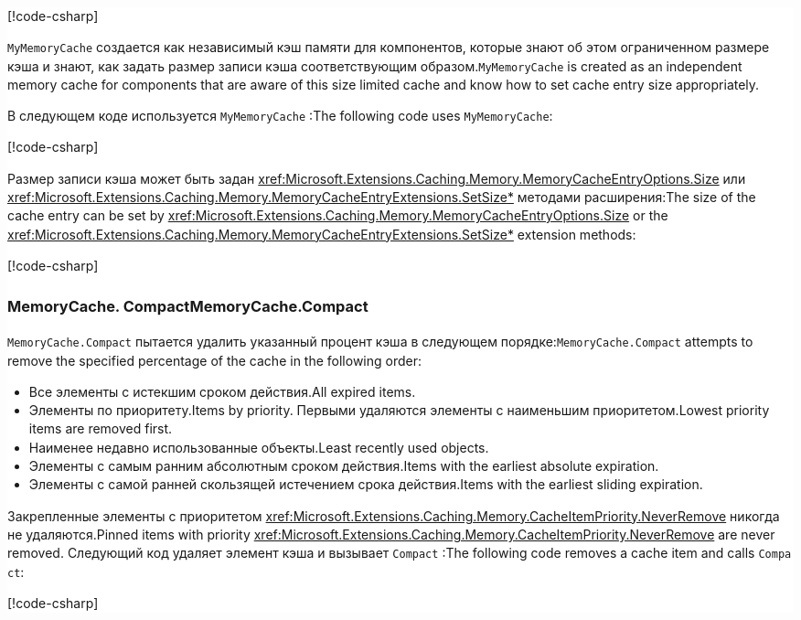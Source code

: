 [!code-csharp[](memory/3.0sample/RPcache/Startup.cs?name=snippet)]

<span data-ttu-id="6fc09-201">`MyMemoryCache` создается как независимый кэш памяти для компонентов, которые знают об этом ограниченном размере кэша и знают, как задать размер записи кэша соответствующим образом.</span><span class="sxs-lookup"><span data-stu-id="6fc09-201">`MyMemoryCache` is created as an independent memory cache for components that are aware of this size limited cache and know how to set cache entry size appropriately.</span></span>

<span data-ttu-id="6fc09-202">В следующем коде используется `MyMemoryCache` :</span><span class="sxs-lookup"><span data-stu-id="6fc09-202">The following code uses `MyMemoryCache`:</span></span>

[!code-csharp[](memory/3.0sample/RPcache/Pages/SetSize.cshtml.cs?name=snippet)]

<span data-ttu-id="6fc09-203">Размер записи кэша может быть задан <xref:Microsoft.Extensions.Caching.Memory.MemoryCacheEntryOptions.Size> или <xref:Microsoft.Extensions.Caching.Memory.MemoryCacheEntryExtensions.SetSize*> методами расширения:</span><span class="sxs-lookup"><span data-stu-id="6fc09-203">The size of the cache entry can be set by <xref:Microsoft.Extensions.Caching.Memory.MemoryCacheEntryOptions.Size> or the <xref:Microsoft.Extensions.Caching.Memory.MemoryCacheEntryExtensions.SetSize*> extension methods:</span></span>

[!code-csharp[](memory/3.0sample/RPcache/Pages/SetSize.cshtml.cs?name=snippet2&highlight=9,10,14,15)]

### <a name="memorycachecompact"></a><span data-ttu-id="6fc09-204">MemoryCache. Compact</span><span class="sxs-lookup"><span data-stu-id="6fc09-204">MemoryCache.Compact</span></span>

<span data-ttu-id="6fc09-205">`MemoryCache.Compact` пытается удалить указанный процент кэша в следующем порядке:</span><span class="sxs-lookup"><span data-stu-id="6fc09-205">`MemoryCache.Compact` attempts to remove the specified percentage of the cache in the following order:</span></span>

* <span data-ttu-id="6fc09-206">Все элементы с истекшим сроком действия.</span><span class="sxs-lookup"><span data-stu-id="6fc09-206">All expired items.</span></span>
* <span data-ttu-id="6fc09-207">Элементы по приоритету.</span><span class="sxs-lookup"><span data-stu-id="6fc09-207">Items by priority.</span></span> <span data-ttu-id="6fc09-208">Первыми удаляются элементы с наименьшим приоритетом.</span><span class="sxs-lookup"><span data-stu-id="6fc09-208">Lowest priority items are removed first.</span></span>
* <span data-ttu-id="6fc09-209">Наименее недавно использованные объекты.</span><span class="sxs-lookup"><span data-stu-id="6fc09-209">Least recently used objects.</span></span>
* <span data-ttu-id="6fc09-210">Элементы с самым ранним абсолютным сроком действия.</span><span class="sxs-lookup"><span data-stu-id="6fc09-210">Items with the earliest absolute expiration.</span></span>
* <span data-ttu-id="6fc09-211">Элементы с самой ранней скользящей истечением срока действия.</span><span class="sxs-lookup"><span data-stu-id="6fc09-211">Items with the earliest sliding expiration.</span></span>

<span data-ttu-id="6fc09-212">Закрепленные элементы с приоритетом <xref:Microsoft.Extensions.Caching.Memory.CacheItemPriority.NeverRemove> никогда не удаляются.</span><span class="sxs-lookup"><span data-stu-id="6fc09-212">Pinned items with priority <xref:Microsoft.Extensions.Caching.Memory.CacheItemPriority.NeverRemove> are never removed.</span></span> <span data-ttu-id="6fc09-213">Следующий код удаляет элемент кэша и вызывает `Compact` :</span><span class="sxs-lookup"><span data-stu-id="6fc09-213">The following code removes a cache item and calls `Compact`:</span></span>

[!code-csharp[](memory/3.0sample/RPcache/Pages/TestCache.cshtml.cs?name=snippet3)]
